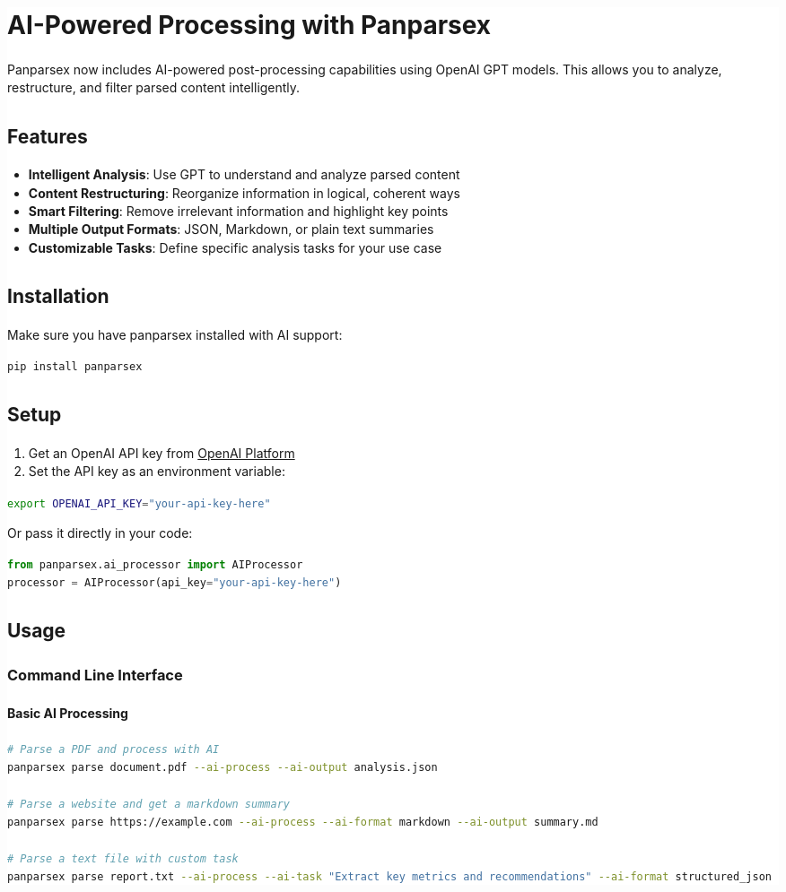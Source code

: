# AI-Powered Processing with Panparsex

Panparsex now includes AI-powered post-processing capabilities using OpenAI GPT models. This allows you to analyze, restructure, and filter parsed content intelligently.

## Features

- **Intelligent Analysis**: Use GPT to understand and analyze parsed content
- **Content Restructuring**: Reorganize information in logical, coherent ways
- **Smart Filtering**: Remove irrelevant information and highlight key points
- **Multiple Output Formats**: JSON, Markdown, or plain text summaries
- **Customizable Tasks**: Define specific analysis tasks for your use case

## Installation

Make sure you have panparsex installed with AI support:

```bash
pip install panparsex
```

## Setup

1. Get an OpenAI API key from [OpenAI Platform](https://platform.openai.com/api-keys)
2. Set the API key as an environment variable:

```bash
export OPENAI_API_KEY="your-api-key-here"
```

Or pass it directly in your code:

```python
from panparsex.ai_processor import AIProcessor
processor = AIProcessor(api_key="your-api-key-here")
```

## Usage

### Command Line Interface

#### Basic AI Processing

```bash
# Parse a PDF and process with AI
panparsex parse document.pdf --ai-process --ai-output analysis.json

# Parse a website and get a markdown summary
panparsex parse https://example.com --ai-process --ai-format markdown --ai-output summary.md

# Parse a text file with custom task
panparsex parse report.txt --ai-process --ai-task "Extract key metrics and recommendations" --ai-format structured_json
```
